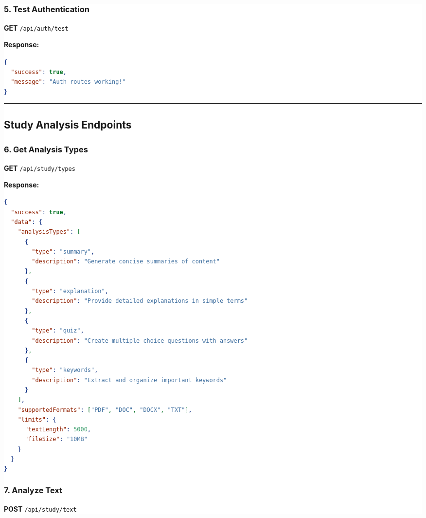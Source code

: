 ### 5. Test Authentication
**GET** `/api/auth/test`

**Response:**
```json
{
  "success": true,
  "message": "Auth routes working!"
}
```

---

## Study Analysis Endpoints

### 6. Get Analysis Types
**GET** `/api/study/types`

**Response:**
```json
{
  "success": true,
  "data": {
    "analysisTypes": [
      {
        "type": "summary",
        "description": "Generate concise summaries of content"
      },
      {
        "type": "explanation",
        "description": "Provide detailed explanations in simple terms"
      },
      {
        "type": "quiz",
        "description": "Create multiple choice questions with answers"
      },
      {
        "type": "keywords",
        "description": "Extract and organize important keywords"
      }
    ],
    "supportedFormats": ["PDF", "DOC", "DOCX", "TXT"],
    "limits": {
      "textLength": 5000,
      "fileSize": "10MB"
    }
  }
}
```

### 7. Analyze Text
**POST** `/api/study/text`
